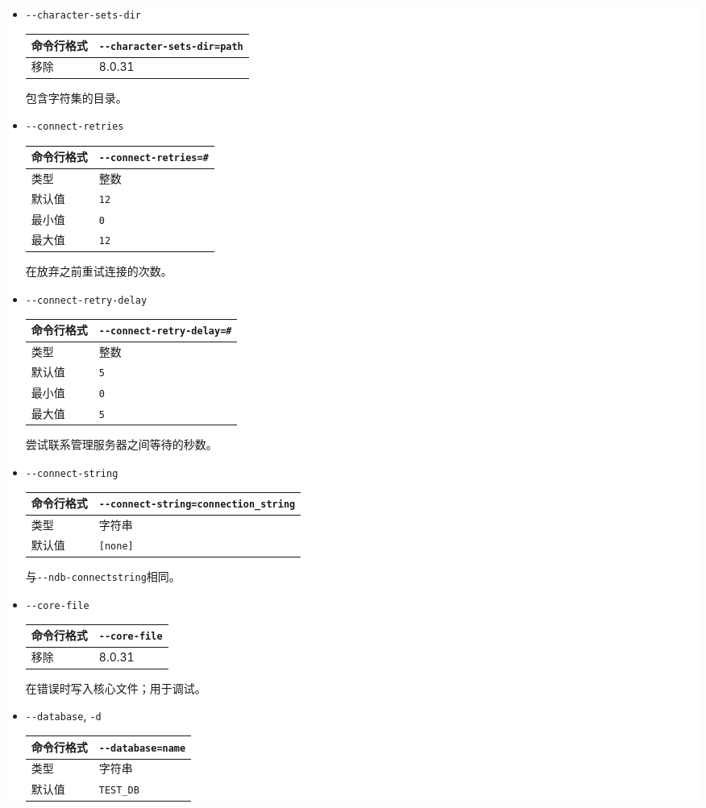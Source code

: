 +   `--character-sets-dir`

    | 命令行格式 | `--character-sets-dir=path` |
    | --- | --- |
    | 移除 | 8.0.31 |

    包含字符集的目录。

+   `--connect-retries`

    | 命令行格式 | `--connect-retries=#` |
    | --- | --- |
    | 类型 | 整数 |
    | 默认值 | `12` |
    | 最小值 | `0` |
    | 最大值 | `12` |

    在放弃之前重试连接的次数。

+   `--connect-retry-delay`

    | 命令行格式 | `--connect-retry-delay=#` |
    | --- | --- |
    | 类型 | 整数 |
    | 默认值 | `5` |
    | 最小值 | `0` |
    | 最大值 | `5` |

    尝试联系管理服务器之间等待的秒数。

+   `--connect-string`

    | 命令行格式 | `--connect-string=connection_string` |
    | --- | --- |
    | 类型 | 字符串 |
    | 默认值 | `[none]` |

    与`--ndb-connectstring`相同。

+   `--core-file`

    | 命令行格式 | `--core-file` |
    | --- | --- |
    | 移除 | 8.0.31 |

    在错误时写入核心文件；用于调试。

+   `--database`, `-d`

    | 命令行格式 | `--database=name` |
    | --- | --- |
    | 类型 | 字符串 |
    | 默认值 | `TEST_DB` |

